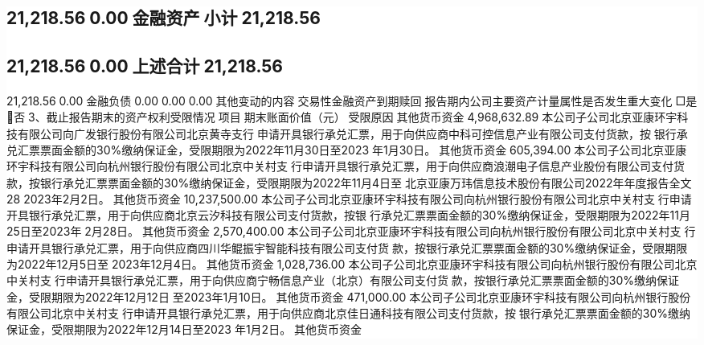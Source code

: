 21,218.56
0.00
金融资产
小计
21,218.56
-
21,218.56
0.00
上述合计
21,218.56
-
21,218.56
0.00
金融负债
0.00
0.00
0.00
其他变动的内容
交易性金融资产到期赎回
报告期内公司主要资产计量属性是否发生重大变化
□是否
3、截止报告期末的资产权利受限情况
项目
期末账面价值（元）
受限原因
其他货币资金
4,968,632.89
本公司子公司北京亚康环宇科技有限公司向广发银行股份有限公司北京黄寺支行
申请开具银行承兑汇票，用于向供应商中科可控信息产业有限公司支付货款，按
银行承兑汇票票面金额的30%缴纳保证金，受限期限为2022年11月30日至2023
年1月30日。
其他货币资金
605,394.00
本公司子公司北京亚康环宇科技有限公司向杭州银行股份有限公司北京中关村支
行申请开具银行承兑汇票，用于向供应商浪潮电子信息产业股份有限公司支付货
款，按银行承兑汇票票面金额的30%缴纳保证金，受限期限为2022年11月4日至
北京亚康万玮信息技术股份有限公司2022年年度报告全文
28
2023年2月2日。
其他货币资金
10,237,500.00
本公司子公司北京亚康环宇科技有限公司向杭州银行股份有限公司北京中关村支
行申请开具银行承兑汇票，用于向供应商北京云汐科技有限公司支付货款，按银
行承兑汇票票面金额的30%缴纳保证金，受限期限为2022年11月25日至2023年
2月28日。
其他货币资金
2,570,400.00
本公司子公司北京亚康环宇科技有限公司向杭州银行股份有限公司北京中关村支
行申请开具银行承兑汇票，用于向供应商四川华鲲振宇智能科技有限公司支付货
款，按银行承兑汇票票面金额的30%缴纳保证金，受限期限为2022年12月5日至
2023年12月4日。
其他货币资金
1,028,736.00
本公司子公司北京亚康环宇科技有限公司向杭州银行股份有限公司北京中关村支
行申请开具银行承兑汇票，用于向供应商宁畅信息产业（北京）有限公司支付货
款，按银行承兑汇票票面金额的30%缴纳保证金，受限期限为2022年12月12日
至2023年1月10日。
其他货币资金
471,000.00
本公司子公司北京亚康环宇科技有限公司向杭州银行股份有限公司北京中关村支
行申请开具银行承兑汇票，用于向供应商北京佳日通科技有限公司支付货款，按
银行承兑汇票票面金额的30%缴纳保证金，受限期限为2022年12月14日至2023
年1月2日。
其他货币资金
